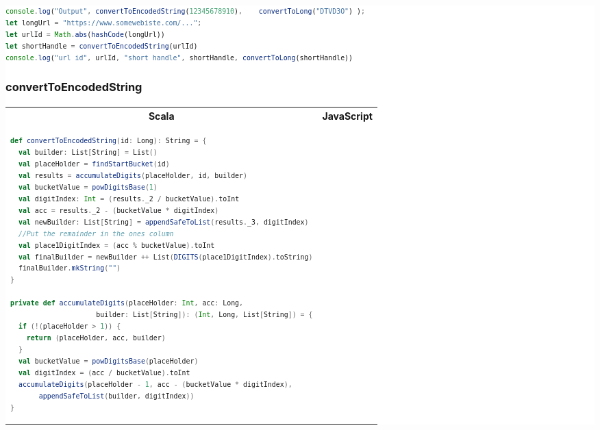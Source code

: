 <td >
<sub>

```javascript
console.log("Output", convertToEncodedString(12345678910),    convertToLong("DTVD3O") );
let longUrl = "https://www.somewebiste.com/...";
let urlId = Math.abs(hashCode(longUrl))
let shortHandle = convertToEncodedString(urlId)
console.log("url id", urlId, "short handle", shortHandle, convertToLong(shortHandle))
```

</sub>
</td>

</tr>
</table>



### convertToEncodedString

<table>
<tr>
<th>
Scala
</th>
<th>
JavaScript
</th>
</tr>

<tr>
<td>
<sub>

```scala 
def convertToEncodedString(id: Long): String = {
  val builder: List[String] = List()
  val placeHolder = findStartBucket(id)
  val results = accumulateDigits(placeHolder, id, builder)
  val bucketValue = powDigitsBase(1)
  val digitIndex: Int = (results._2 / bucketValue).toInt
  val acc = results._2 - (bucketValue * digitIndex)
  val newBuilder: List[String] = appendSafeToList(results._3, digitIndex)
  //Put the remainder in the ones column
  val place1DigitIndex = (acc % bucketValue).toInt
  val finalBuilder = newBuilder ++ List(DIGITS(place1DigitIndex).toString)
  finalBuilder.mkString("")
}

private def accumulateDigits(placeHolder: Int, acc: Long, 
                     builder: List[String]): (Int, Long, List[String]) = {
  if (!(placeHolder > 1)) {
    return (placeHolder, acc, builder)
  }
  val bucketValue = powDigitsBase(placeHolder)
  val digitIndex = (acc / bucketValue).toInt
  accumulateDigits(placeHolder - 1, acc - (bucketValue * digitIndex), 
       appendSafeToList(builder, digitIndex))
}
```
</sub>
</td>
